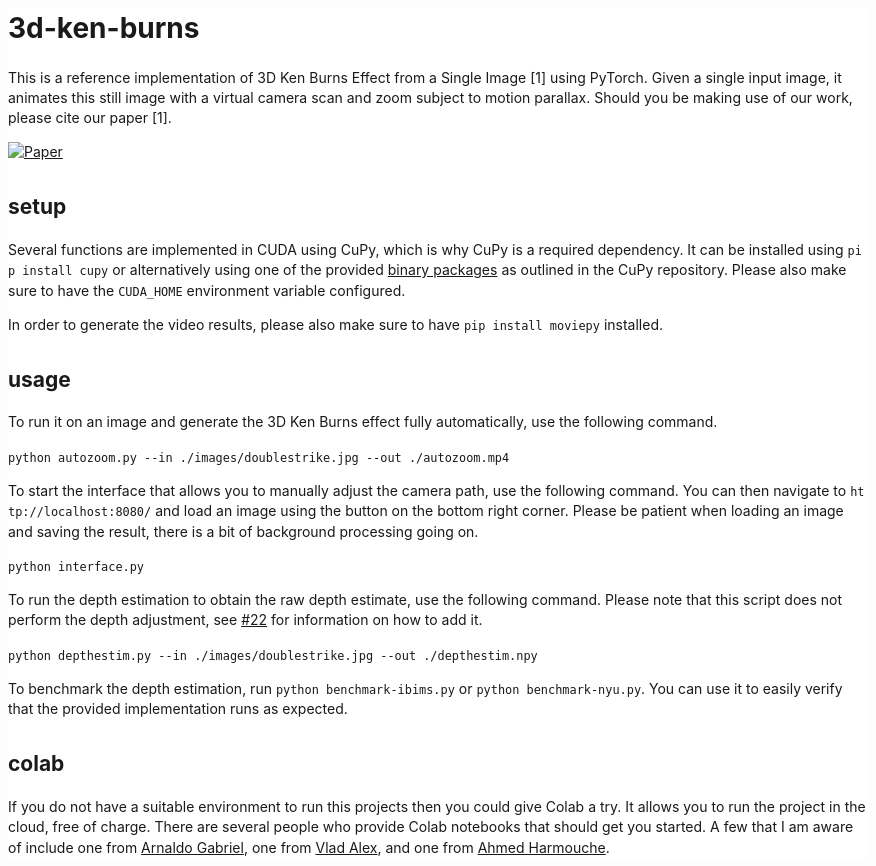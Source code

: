 # 3d-ken-burns
This is a reference implementation of 3D Ken Burns Effect from a Single Image [1] using PyTorch. Given a single input image, it animates this still image with a virtual camera scan and zoom subject to motion parallax. Should you be making use of our work, please cite our paper [1].

<a href="https://arxiv.org/abs/1909.05483" rel="Paper"><img src="http://content.sniklaus.com/kenburns/paper.jpg" alt="Paper" width="100%"></a>

## setup
Several functions are implemented in CUDA using CuPy, which is why CuPy is a required dependency. It can be installed using `pip install cupy` or alternatively using one of the provided [binary packages](https://docs.cupy.dev/en/stable/install.html#installing-cupy) as outlined in the CuPy repository. Please also make sure to have the `CUDA_HOME` environment variable configured.

In order to generate the video results, please also make sure to have `pip install moviepy` installed.

## usage
To run it on an image and generate the 3D Ken Burns effect fully automatically, use the following command.

```
python autozoom.py --in ./images/doublestrike.jpg --out ./autozoom.mp4
```

To start the interface that allows you to manually adjust the camera path, use the following command. You can then navigate to `http://localhost:8080/` and load an image using the button on the bottom right corner. Please be patient when loading an image and saving the result, there is a bit of background processing going on.

```
python interface.py
```

To run the depth estimation to obtain the raw depth estimate, use the following command. Please note that this script does not perform the depth adjustment, see [#22](https://github.com/sniklaus/3d-ken-burns/issues/22) for information on how to add it.

```
python depthestim.py --in ./images/doublestrike.jpg --out ./depthestim.npy
```

To benchmark the depth estimation, run `python benchmark-ibims.py` or `python benchmark-nyu.py`. You can use it to easily verify that the provided implementation runs as expected.

## colab
If you do not have a suitable environment to run this projects then you could give Colab a try. It allows you to run the project in the cloud, free of charge. There are several people who provide Colab notebooks that should get you started. A few that I am aware of include one from [Arnaldo Gabriel](https://colab.research.google.com/github/agmm/colab-3d-ken-burns/blob/master/automatic-3d-ken-burns.ipynb), one from [Vlad Alex](https://towardsdatascience.com/very-spatial-507aa847179d), and one from [Ahmed Harmouche](https://github.com/wpmed92/3d-ken-burns-colab).
